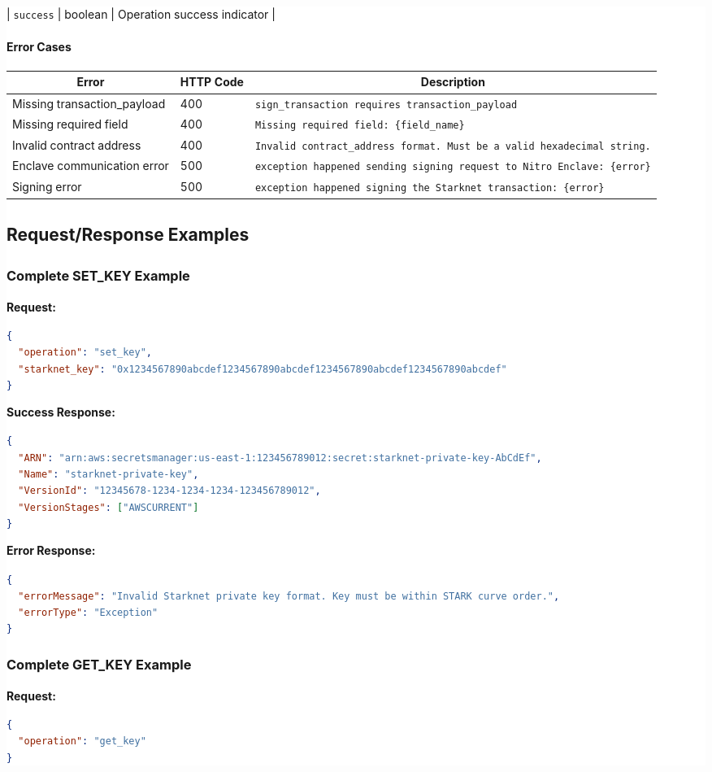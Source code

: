 | `success` | boolean | Operation success indicator |

#### Error Cases

| Error | HTTP Code | Description |
|-------|-----------|-------------|
| Missing transaction_payload | 400 | `sign_transaction requires transaction_payload` |
| Missing required field | 400 | `Missing required field: {field_name}` |
| Invalid contract address | 400 | `Invalid contract_address format. Must be a valid hexadecimal string.` |
| Enclave communication error | 500 | `exception happened sending signing request to Nitro Enclave: {error}` |
| Signing error | 500 | `exception happened signing the Starknet transaction: {error}` |

## Request/Response Examples

### Complete SET_KEY Example

**Request:**
```json
{
  "operation": "set_key",
  "starknet_key": "0x1234567890abcdef1234567890abcdef1234567890abcdef1234567890abcdef"
}
```

**Success Response:**
```json
{
  "ARN": "arn:aws:secretsmanager:us-east-1:123456789012:secret:starknet-private-key-AbCdEf",
  "Name": "starknet-private-key",
  "VersionId": "12345678-1234-1234-1234-123456789012",
  "VersionStages": ["AWSCURRENT"]
}
```

**Error Response:**
```json
{
  "errorMessage": "Invalid Starknet private key format. Key must be within STARK curve order.",
  "errorType": "Exception"
}
```

### Complete GET_KEY Example

**Request:**
```json
{
  "operation": "get_key"
}
```
